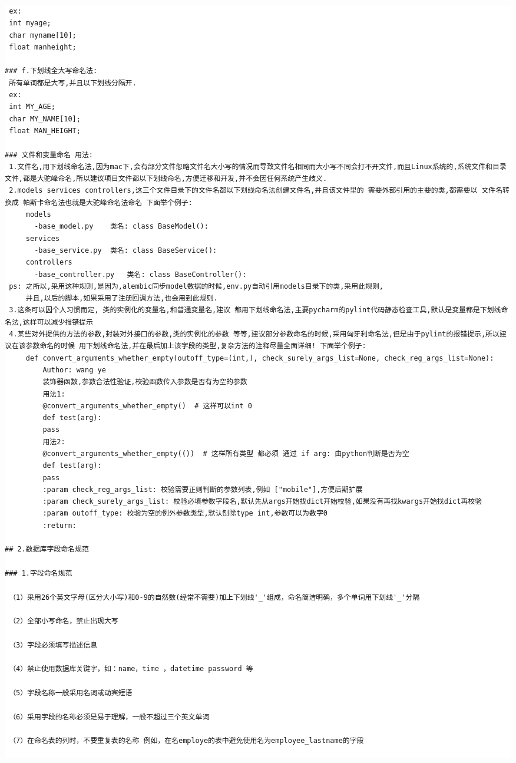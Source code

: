    ```
    ex:
    int myage;
    char myname[10];
    float manheight;
    
### f.下划线全大写命名法:
    所有单词都是大写,并且以下划线分隔开.
    ex:
    int MY_AGE;
    char MY_NAME[10];
    float MAN_HEIGHT;
    
### 文件和变量命名 用法:
    1.文件名,用下划线命名法,因为mac下,会有部分文件忽略文件名大小写的情况而导致文件名相同而大小写不同会打不开文件,而且Linux系统的,系统文件和目录文件,都是大驼峰命名,所以建议项目文件都以下划线命名,方便迁移和开发,并不会因任何系统产生歧义.
    2.models services controllers,这三个文件目录下的文件名都以下划线命名法创建文件名,并且该文件里的 需要外部引用的主要的类,都需要以 文件名转换成 帕斯卡命名法也就是大驼峰命名法命名 下面举个例子:
        models
          -base_model.py    类名: class BaseModel():
        services
          -base_service.py  类名: class BaseService():
        controllers
          -base_controller.py   类名: class BaseController():
    ps: 之所以,采用这种规则,是因为,alembic同步model数据的时候,env.py自动引用models目录下的类,采用此规则,
        并且,以后的脚本,如果采用了注册回调方法,也会用到此规则.
    3.这条可以因个人习惯而定, 类的实例化的变量名,和普通变量名,建议 都用下划线命名法,主要pycharm的pylint代码静态检查工具,默认是变量都是下划线命名法,这样可以减少报错提示
    4.某些对外提供的方法的参数,封装对外接口的参数,类的实例化的参数 等等,建议部分参数命名的时候,采用匈牙利命名法,但是由于pylint的报错提示,所以建议在该参数命名的时候 用下划线命名法,并在最后加上该字段的类型,复杂方法的注释尽量全面详细! 下面举个例子:
        def convert_arguments_whether_empty(outoff_type=(int,), check_surely_args_list=None, check_reg_args_list=None):
            Author: wang ye
            装饰器函数,参数合法性验证,校验函数传入参数是否有为空的参数
            用法1:
            @convert_arguments_whether_empty()  # 这样可以int 0
            def test(arg):
            pass
            用法2:
            @convert_arguments_whether_empty(())  # 这样所有类型 都必须 通过 if arg: 由python判断是否为空
            def test(arg):
            pass
            :param check_reg_args_list: 校验需要正则判断的参数列表,例如 ["mobile"],方便后期扩展
            :param check_surely_args_list: 校验必填参数字段名,默认先从args开始找dict开始校验,如果没有再找kwargs开始找dict再校验
            :param outoff_type: 校验为空的例外参数类型,默认刨除type int,参数可以为数字0
            :return:
    
## 2.数据库字段命名规范

### 1.字段命名规范

    （1）采用26个英文字母(区分大小写)和0-9的自然数(经常不需要)加上下划线'_'组成，命名简洁明确，多个单词用下划线'_'分隔
    
    （2）全部小写命名，禁止出现大写
    
    （3）字段必须填写描述信息
    
    （4）禁止使用数据库关键字，如：name，time ，datetime password 等
    
    （5）字段名称一般采用名词或动宾短语
    
    （6）采用字段的名称必须是易于理解，一般不超过三个英文单词
    
    （7）在命名表的列时，不要重复表的名称 例如，在名employe的表中避免使用名为employee_lastname的字段
    
   ```
